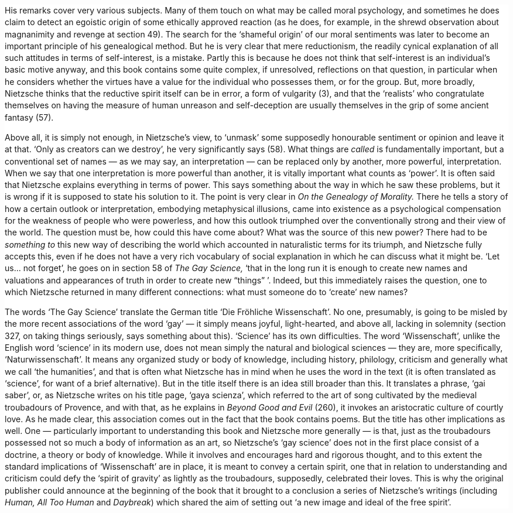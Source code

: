 His remarks cover very various subjects. Many of them touch on what may be called moral psychology, and sometimes he does claim to detect an egoistic origin of some ethically approved reaction \(as he does, for example, in the shrewd observation about magnanimity and revenge at section 49\). The search for the ‘shameful origin’ of our moral sentiments was later to become an important principle of his genealogical method. But he is very clear that mere reductionism, the readily cynical explanation of all such attitudes in terms of self-interest, is a mistake. Partly this is because he does not think that self-interest is an individual’s basic motive anyway, and this book contains some quite complex, if unresolved, reflections on that question, in particular when he considers whether the virtues have a value for the individual who possesses them, or for the group. But, more broadly, Nietzsche thinks that the reductive spirit itself can be in error, a form of vulgarity \(3\), and that the ‘realists’ who congratulate themselves on having the measure of human unreason and self-deception are usually themselves in the grip of some ancient fantasy \(57\).

Above all, it is simply not enough, in Nietzsche’s view, to ‘unmask’ some supposedly honourable sentiment or opinion and leave it at that. ‘Only as creators can we destroy’, he very significantly says \(58\). What things are *called* is fundamentally important, but a conventional set of names — as we may say, an interpretation — can be replaced only by another, more powerful, interpretation. When we say that one interpretation is more powerful than another, it is vitally important what counts as ‘power’. It is often said that Nietzsche explains everything in terms of power. This says something about the way in which he saw these problems, but it is wrong if it is supposed to state his solution to it. The point is very clear in *On the Genealogy of Morality.* There he tells a story of how a certain outlook or interpretation, embodying metaphysical illusions, came into existence as a psychological compensation for the weakness of people who were powerless, and how this outlook triumphed over the conventionally strong and their view of the world. The question must be, how could this have come about? What was the source of this new power? There had to be *something to* this new way of describing the world which accounted in naturalistic terms for its triumph, and Nietzsche fully accepts this, even if he does not have a very rich vocabulary of social explanation in which he can discuss what it might be. ‘Let us... not forget’, he goes on in section 58 of *The Gay Science,* ‘that in the long run it is enough to create new names and valuations and appearances of truth in order to create new “things” ’. Indeed, but this immediately raises the question, one to which Nietzsche returned in many different connections: what must someone do to ‘create’ new names?

The words ‘The Gay Science’ translate the German title ‘Die Fröhliche Wissenschaft’. No one, presumably, is going to be misled by the more recent associations of the word ‘gay’ — it simply means joyful, light-hearted, and above all, lacking in solemnity \(section 327, on taking things seriously, says something about this\). ‘Science’ has its own difficulties. The word ‘Wissenschaft’, unlike the English word ‘science’ in its modern use, does not mean simply the natural and biological sciences — they are, more specifically, ‘Naturwissenschaft’. It means any organized study or body of knowledge, including history, philology, criticism and generally what we call ‘the humanities’, and that is often what Nietzsche has in mind when he uses the word in the text \(it is often translated as ‘science’, for want of a brief alternative\). But in the title itself there is an idea still broader than this. It translates a phrase, ‘gai saber’, or, as Nietzsche writes on his title page, ‘gaya scienza’, which referred to the art of song cultivated by the medieval troubadours of Provence, and with that, as he explains in *Beyond Good and Evil* \(260\), it invokes an aristocratic culture of courtly love. As he made clear, this association comes out in the fact that the book contains poems. But the title has other implications as well. One — particularly important to understanding this book and Nietzsche more generally — is that, just as the troubadours possessed not so much a body of information as an art, so Nietzsche’s ‘gay science’ does not in the first place consist of a doctrine, a theory or body of knowledge. While it involves and encourages hard and rigorous thought, and to this extent the standard implications of ‘Wissenschaft’ are in place, it is meant to convey a certain spirit, one that in relation to understanding and criticism could defy the ‘spirit of gravity’ as lightly as the troubadours, supposedly, celebrated their loves. This is why the original publisher could announce at the beginning of the book that it brought to a conclusion a series of Nietzsche’s writings \(including *Human, All Too Human* and *Daybreak*\) which shared the aim of setting out ‘a new image and ideal of the free spirit’.
